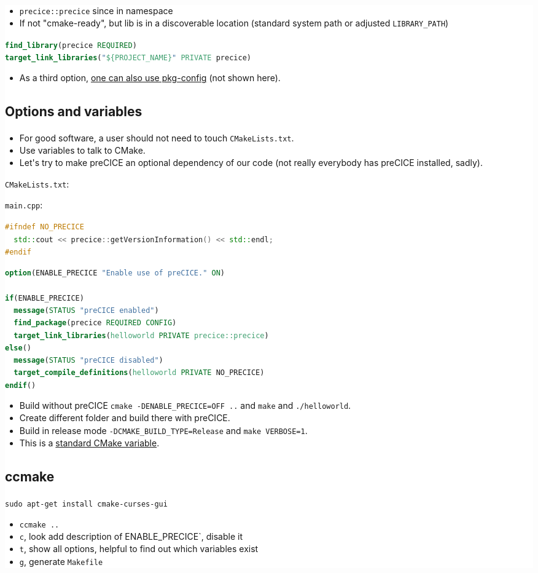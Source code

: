 - `precice::precice` since in namespace
- If not "cmake-ready", but lib is in a discoverable location (standard system path or adjusted `LIBRARY_PATH`)

```cmake
find_library(precice REQUIRED)
target_link_libraries("${PROJECT_NAME}" PRIVATE precice)
```

- As a third option, [one can also use pkg-config](https://cmake.org/cmake/help/latest/module/FindPkgConfig.html) (not shown here).


## Options and variables

- For good software, a user should not need to touch `CMakeLists.txt`.
- Use variables to talk to CMake.
- Let's try to make preCICE an optional dependency of our code (not really everybody has preCICE installed, sadly).

`CMakeLists.txt`:

`main.cpp`:

```c++
#ifndef NO_PRECICE
  std::cout << precice::getVersionInformation() << std::endl;
#endif
```

```cmake
option(ENABLE_PRECICE "Enable use of preCICE." ON)

if(ENABLE_PRECICE)
  message(STATUS "preCICE enabled")
  find_package(precice REQUIRED CONFIG)
  target_link_libraries(helloworld PRIVATE precice::precice)
else()
  message(STATUS "preCICE disabled")
  target_compile_definitions(helloworld PRIVATE NO_PRECICE)
endif()
```

- Build without preCICE `cmake -DENABLE_PRECICE=OFF ..` and `make` and `./helloworld`.
- Create different folder and build there with preCICE.
- Build in release mode `-DCMAKE_BUILD_TYPE=Release` and `make VERBOSE=1`.
- This is a [standard CMake variable](https://cmake.org/cmake/help/latest/manual/cmake-variables.7.html).

## ccmake

`sudo apt-get install cmake-curses-gui`

- `ccmake ..`
- `c`, look add description of ENABLE_PRECICE`, disable it
- `t`, show all options, helpful to find out which variables exist
- `g`, generate `Makefile`
